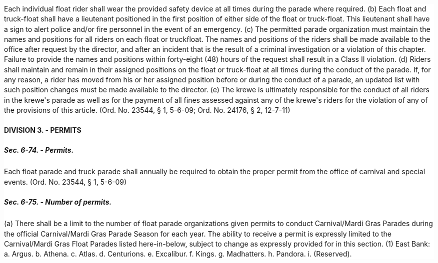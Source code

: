 Each individual float rider shall wear the provided safety device at all times during the parade where required.
(b)
Each float and truck-float shall have a lieutenant positioned in the first position of either side of the float or
truck-float. This lieutenant shall have a sign to alert police and/or fire personnel in the event of an emergency.
(c)
The permitted parade organization must maintain the names and positions for all riders on each float or truckfloat. The names and positions of the riders shall be made available to the office after request by the director, and
after an incident that is the result of a criminal investigation or a violation of this chapter. Failure to provide the
names and positions within forty-eight (48) hours of the request shall result in a Class II violation.
(d)
Riders shall maintain and remain in their assigned positions on the float or truck-float at all times during the
conduct of the parade. If, for any reason, a rider has moved from his or her assigned position before or during
the conduct of a parade, an updated list with such position changes must be made available to the director.
(e)
The krewe is ultimately responsible for the conduct of all riders in the krewe's parade as well as for the payment
of all fines assessed against any of the krewe's riders for the violation of any of the provisions of this article.
(Ord. No. 23544, § 1, 5-6-09; Ord. No. 24176, § 2, 12-7-11)
#### DIVISION 3. - PERMITS
##### Sec. 6-74. - Permits.
Each float parade and truck parade shall annually be required to obtain the proper permit from the office of
carnival and special events.
(Ord. No. 23544, § 1, 5-6-09)
##### Sec. 6-75. - Number of permits.
(a)
There shall be a limit to the number of float parade organizations given permits to conduct Carnival/Mardi Gras
Parades during the official Carnival/Mardi Gras Parade Season for each year. The ability to receive a permit is
expressly limited to the Carnival/Mardi Gras Float Parades listed here-in-below, subject to change as expressly
provided for in this section.
(1)
East Bank:
a.
Argus.
b.
Athena.
c.
Atlas.
d.
Centurions.
e.
Excalibur.
f.
Kings.
g.
Madhatters.
h.
Pandora.
i.
(Reserved).